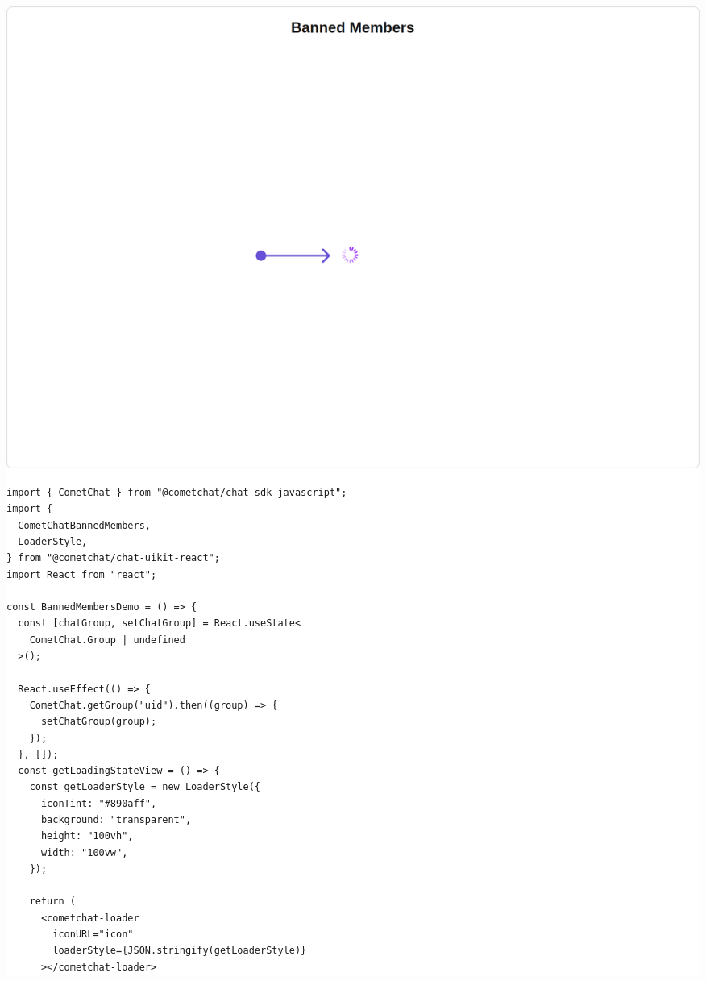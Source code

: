 ![](../../assets/banned_members_loadingview_custom_web_screens.png)

<Tabs>
<TabItem value="TypeScript" label="TypeScript">

```tsx title='BannedMembersDemo.tsx'
import { CometChat } from "@cometchat/chat-sdk-javascript";
import {
  CometChatBannedMembers,
  LoaderStyle,
} from "@cometchat/chat-uikit-react";
import React from "react";

const BannedMembersDemo = () => {
  const [chatGroup, setChatGroup] = React.useState<
    CometChat.Group | undefined
  >();

  React.useEffect(() => {
    CometChat.getGroup("uid").then((group) => {
      setChatGroup(group);
    });
  }, []);
  const getLoadingStateView = () => {
    const getLoaderStyle = new LoaderStyle({
      iconTint: "#890aff",
      background: "transparent",
      height: "100vh",
      width: "100vw",
    });

    return (
      <cometchat-loader
        iconURL="icon"
        loaderStyle={JSON.stringify(getLoaderStyle)}
      ></cometchat-loader>
```